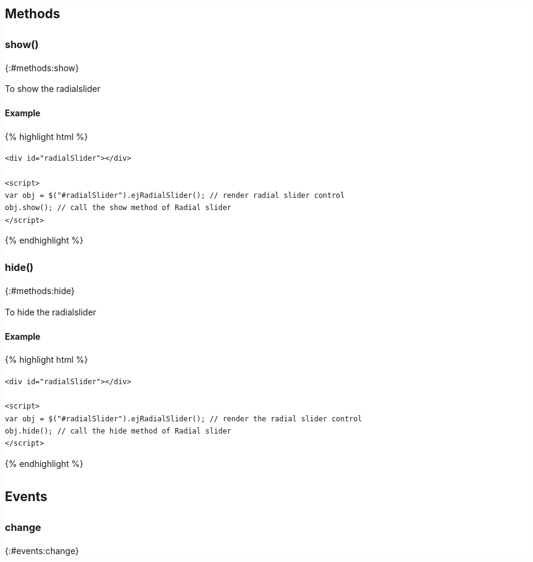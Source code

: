 




## Methods




### show()
{:#methods:show}

To show the radialslider



#### Example


{% highlight html %}
 
    <div id="radialSlider"></div>
 
    <script>
    var obj = $("#radialSlider").ejRadialSlider(); // render radial slider control
    obj.show(); // call the show method of Radial slider
    </script>

{% endhighlight %}




### hide()
{:#methods:hide}


To hide the radialslider



#### Example


{% highlight html %}
 
    <div id="radialSlider"></div>
 
    <script>
    var obj = $("#radialSlider").ejRadialSlider(); // render the radial slider control
    obj.hide(); // call the hide method of Radial slider
    </script>
    
{% endhighlight %}



## Events




### change
{:#events:change}
